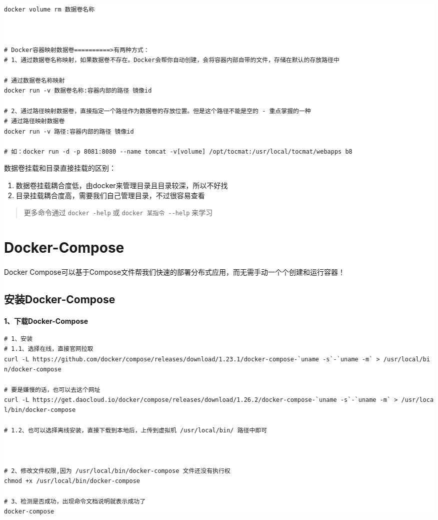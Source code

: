 ```shell
docker volume rm 数据卷名称



# Docker容器映射数据卷==========>有两种方式：
# 1、通过数据卷名称映射，如果数据卷不存在。Docker会帮你自动创建，会将容器内部自带的文件，存储在默认的存放路径中

# 通过数据卷名称映射
docker run -v 数据卷名称:容器内部的路径 镜像id

# 2、通过路径映射数据卷，直接指定一个路径作为数据卷的存放位置。但是这个路径不能是空的 - 重点掌握的一种
# 通过路径映射数据卷 
docker run -v 路径:容器内部的路径 镜像id

# 如：docker run -d -p 8081:8080 --name tomcat -v[volume] /opt/tocmat:/usr/local/tocmat/webapps b8
```

数据卷挂载和目录直接挂载的区别：
1. 数据卷挂载耦合度低，由docker来管理目录且目录较深，所以不好找
2. 目录挂载耦合度高，需要我们自己管理目录，不过很容易查看


> 更多命令通过 `docker -help` 或 `docker 某指令 --help` 来学习






# Docker-Compose

Docker Compose可以基于Compose文件帮我们快速的部署分布式应用，而无需手动一个个创建和运行容器！





## 安装Docker-Compose

**1、下载Docker-Compose**

```shell
# 1、安装
# 1.1、选择在线，直接官网拉取
curl -L https://github.com/docker/compose/releases/download/1.23.1/docker-compose-`uname -s`-`uname -m` > /usr/local/bin/docker-compose

# 要是嫌慢的话，也可以去这个网址
curl -L https://get.daocloud.io/docker/compose/releases/download/1.26.2/docker-compose-`uname -s`-`uname -m` > /usr/local/bin/docker-compose

# 1.2、也可以选择离线安装，直接下载到本地后，上传到虚拟机 /usr/local/bin/ 路径中即可



# 2、修改文件权限,因为 /usr/local/bin/docker-compose 文件还没有执行权
chmod +x /usr/local/bin/docker-compose

# 3、检测是否成功，出现命令文档说明就表示成功了
docker-compose
```
